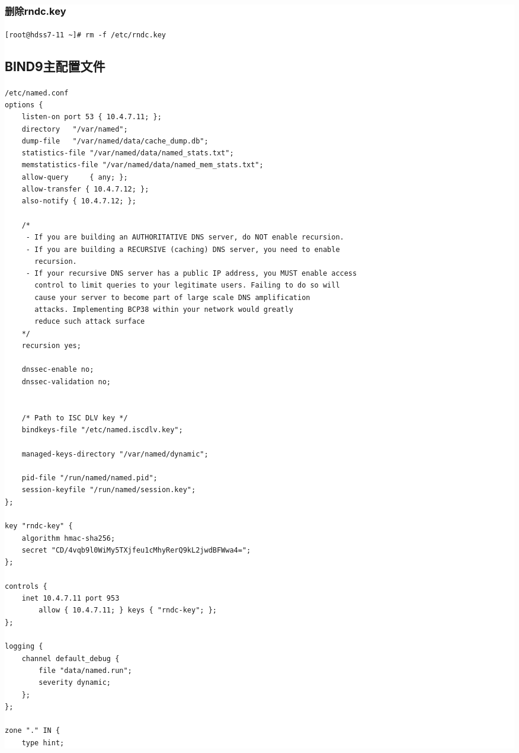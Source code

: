 ### 删除rndc.key

```
[root@hdss7-11 ~]# rm -f /etc/rndc.key
```

## BIND9主配置文件

```
/etc/named.conf
options {
    listen-on port 53 { 10.4.7.11; };
    directory 	"/var/named";
    dump-file 	"/var/named/data/cache_dump.db";
    statistics-file "/var/named/data/named_stats.txt";
    memstatistics-file "/var/named/data/named_mem_stats.txt";
    allow-query     { any; };
    allow-transfer { 10.4.7.12; };
    also-notify { 10.4.7.12; };

    /* 
     - If you are building an AUTHORITATIVE DNS server, do NOT enable recursion.
     - If you are building a RECURSIVE (caching) DNS server, you need to enable 
       recursion. 
     - If your recursive DNS server has a public IP address, you MUST enable access 
       control to limit queries to your legitimate users. Failing to do so will
       cause your server to become part of large scale DNS amplification 
       attacks. Implementing BCP38 within your network would greatly
       reduce such attack surface 
    */
    recursion yes;  

    dnssec-enable no;
    dnssec-validation no;


    /* Path to ISC DLV key */
    bindkeys-file "/etc/named.iscdlv.key";

    managed-keys-directory "/var/named/dynamic";

    pid-file "/run/named/named.pid";
    session-keyfile "/run/named/session.key";
};

key "rndc-key" {
    algorithm hmac-sha256;
    secret "CD/4vqb9l0WiMy5TXjfeu1cMhyRerQ9kL2jwdBFWwa4=";
};

controls {
    inet 10.4.7.11 port 953
        allow { 10.4.7.11; } keys { "rndc-key"; };
};

logging {
    channel default_debug {
        file "data/named.run";
        severity dynamic;
    };
};

zone "." IN {
    type hint;
```